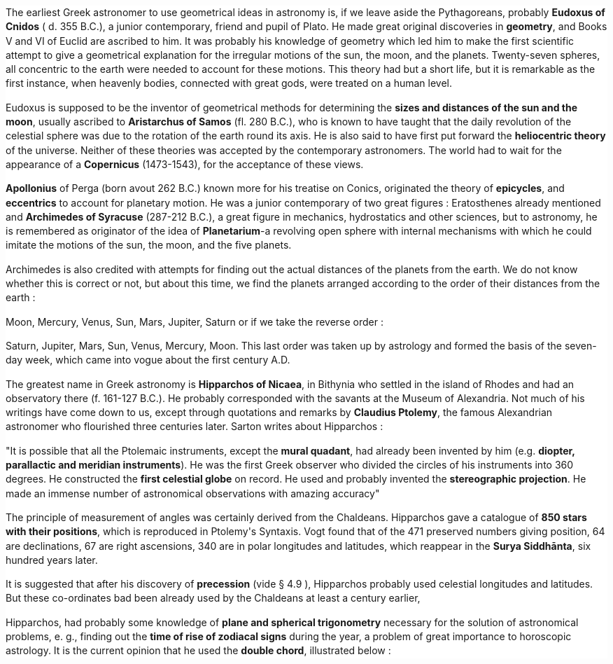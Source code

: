 The earliest Greek astronomer to use geometrical ideas in astronomy is, if we leave aside the Pythagoreans, probably **Eudoxus of Cnidos** ( d. 355 B.C.), a junior contemporary, friend and pupil of Plato. He made great original discoveries in **geometry**, and Books V and VI of Euclid are ascribed to him. It was probably his knowledge of geometry which led him to make the first scientific attempt to give a geometrical explanation for the irregular motions of the sun, the moon, and the planets. Twenty-seven spheres, all concentric to the earth were needed to account for these motions. This theory had but a short life, but it is remarkable as the first instance, when heavenly bodies, connected with great gods, were treated on a human level. 

Eudoxus is supposed to be the inventor of geometrical methods for determining the **sizes and distances of the sun and the moon**, usually ascribed to **Aristarchus of Samos** (fl. 280 B.C.), who is known to have taught that the daily revolution of the celestial sphere was due to the rotation of the earth round its axis. He is also said to have first put forward the **heliocentric theory** of the universe. Neither of these theories was accepted by the contemporary astronomers. The world had to wait for the appearance of a **Copernicus** (1473-1543), for the acceptance of these views. 

**Apollonius** of Perga (born avout 262 B.C.) known more for his treatise on Conics, originated the theory of **epicycles**, and **eccentrics** to account for planetary motion. He was a junior contemporary of two great figures : Eratosthenes already mentioned and **Archimedes of Syracuse** (287-212 B.C.), a great figure in mechanics, hydrostatics and other sciences, but to astronomy, he is remembered as originator of the idea of **Planetarium**-a revolving open sphere with internal mechanisms with which he could imitate the motions of the sun, the moon, and the five planets. 

Archimedes is also credited with attempts for finding out the actual distances of the planets from the earth. We do not know whether this is correct or not, but about this time, we find the planets arranged according to the order of their distances from the earth : 

Moon, Mercury, Venus, Sun, Mars, Jupiter, Saturn or if we take the reverse order : 

Saturn, Jupiter, Mars, Sun, Venus, Mercury, Moon. This last order was taken up by astrology and formed the basis of the seven-day week, which came into vogue about the first century A.D. 

The greatest name in Greek astronomy is **Hipparchos of Nicaea**, in Bithynia who settled in the island of Rhodes and had an observatory there (f. 161-127 B.C.). He probably corresponded with the savants at the Museum of Alexandria. Not much of his writings have come down to us, except through quotations and remarks by **Claudius Ptolemy**, the famous Alexandrian astronomer who flourished three centuries later. Sarton writes about Hipparchos : 

"It is possible that all the Ptolemaic instruments, except the **mural quadant**, had already been invented by him (e.g. **diopter, parallactic and meridian instruments**). He was the first Greek observer who divided the circles of his instruments into 360 degrees. He constructed the **first celestial globe** on record. He used and probably invented the **stereographic projection**. He made an immense number of astronomical observations with amazing accuracy" 

The principle of measurement of angles was certainly derived from the Chaldeans. Hipparchos gave a catalogue of **850 stars with their positions**, which is reproduced in Ptolemy's Syntaxis. Vogt found that of the 471 preserved numbers giving position, 64 are declinations, 67 are right ascensions, 340 are in polar longitudes and latitudes, which reappear in the **Surya Siddhānta**, six hundred years later. 

It is suggested that after his discovery of **precession** (vide § 4.9 ), Hipparchos probably used celestial longitudes and latitudes. But these co-ordinates bad been already used by the Chaldeans at least a century earlier, 

Hipparchos, had probably some knowledge of **plane and spherical trigonometry** necessary for the solution of astronomical problems, e. g., finding out the **time of rise of zodiacal signs** during the year, a problem of great importance to horoscopic astrology. It is the current opinion that he used the **double chord**, illustrated below : 
